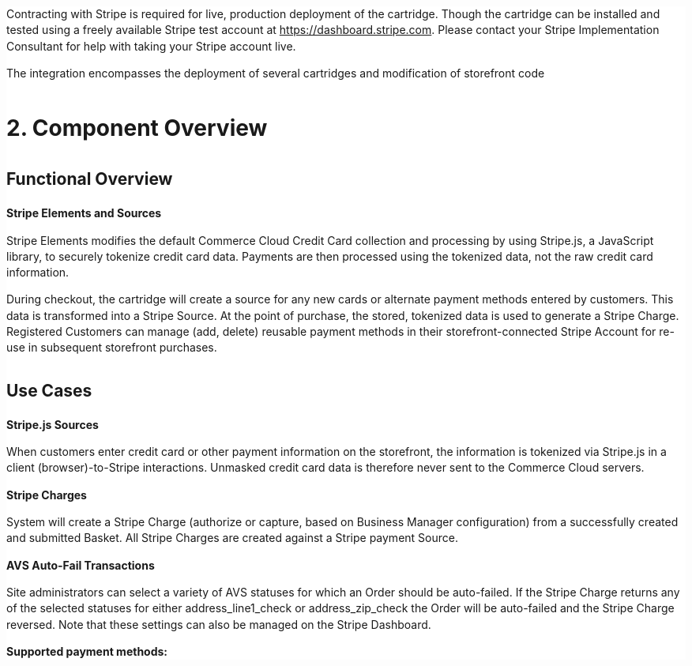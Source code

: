 Contracting with Stripe is required for live, production deployment of the cartridge. Though the cartridge can be installed and tested using a freely available Stripe test account at https://dashboard.stripe.com. Please contact your Stripe Implementation Consultant for help with taking your Stripe account live. 

The integration encompasses the deployment of several cartridges and modification of storefront code

 

# **2.**   **Component Overview**

 

## Functional Overview



**Stripe Elements and Sources** 

 

Stripe Elements modifies the default Commerce Cloud Credit Card collection and processing by using Stripe.js, a JavaScript library, to securely tokenize credit card data. Payments are then processed using the tokenized data, not the raw credit card information.

 

During checkout, the cartridge will create a source for any new cards or alternate payment methods entered by customers. This data is transformed into a Stripe Source. At the point of purchase, the stored, tokenized data is used to generate a Stripe Charge. Registered Customers can manage (add, delete) reusable payment methods in their storefront-connected Stripe Account for re-use in subsequent storefront purchases. 

 

## Use Cases



**Stripe.js Sources**

When customers enter credit card or other payment information on the storefront, the information is tokenized via Stripe.js in a client (browser)-to-Stripe interactions. Unmasked credit card data is therefore never sent to the Commerce Cloud servers.

**Stripe Charges** 

System will create a Stripe Charge (authorize or capture, based on Business Manager configuration) from a successfully created and submitted Basket. All Stripe Charges are created against a Stripe payment Source. 

**AVS Auto-Fail Transactions** 

Site administrators can select a variety of AVS statuses for which an Order should be auto-failed. If the Stripe Charge returns any of the selected statuses for either address_line1_check or address_zip_check the Order will be auto-failed and the Stripe Charge reversed. Note that these settings can also be managed on the Stripe Dashboard.

**Supported payment methods:**
